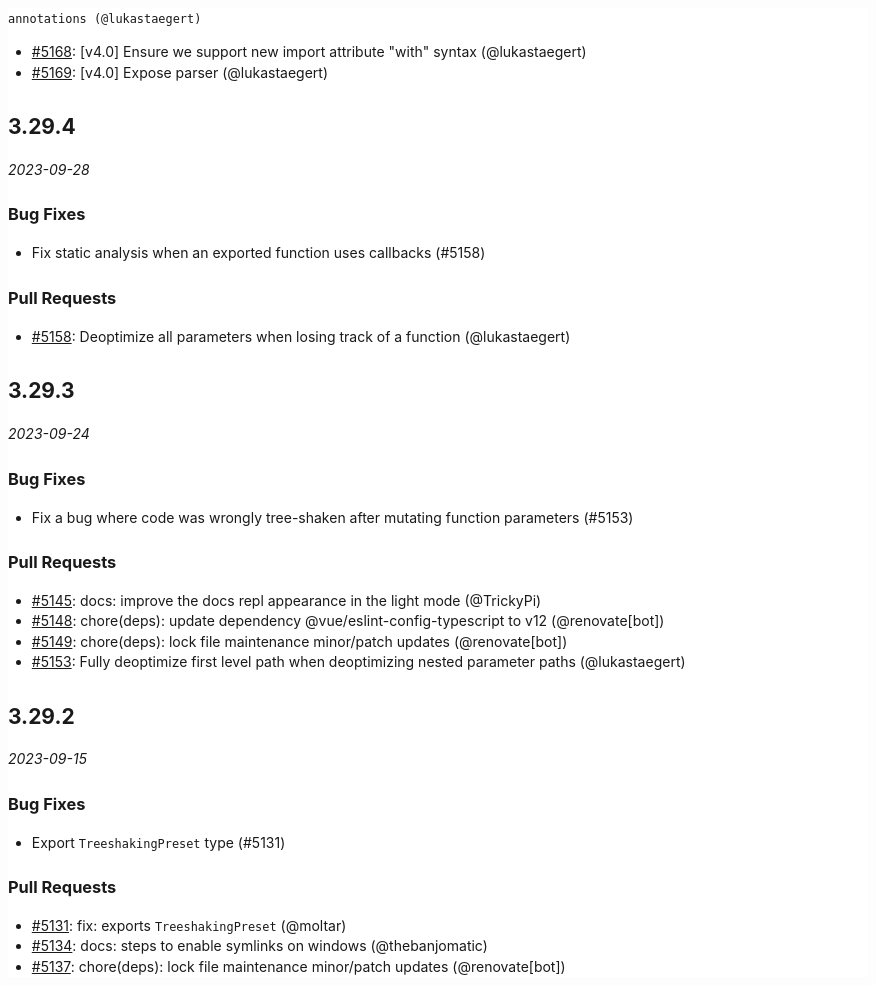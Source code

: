     annotations (@lukastaegert)
-   [#5168](https://github.com/rollup/rollup/pull/5168): [v4.0] Ensure we
    support new import attribute "with" syntax (@lukastaegert)
-   [#5169](https://github.com/rollup/rollup/pull/5169): [v4.0] Expose parser
    (@lukastaegert)

## 3.29.4

_2023-09-28_

### Bug Fixes

-   Fix static analysis when an exported function uses callbacks (#5158)

### Pull Requests

-   [#5158](https://github.com/rollup/rollup/pull/5158): Deoptimize all
    parameters when losing track of a function (@lukastaegert)

## 3.29.3

_2023-09-24_

### Bug Fixes

-   Fix a bug where code was wrongly tree-shaken after mutating function
    parameters (#5153)

### Pull Requests

-   [#5145](https://github.com/rollup/rollup/pull/5145): docs: improve the docs
    repl appearance in the light mode (@TrickyPi)
-   [#5148](https://github.com/rollup/rollup/pull/5148): chore(deps): update
    dependency @vue/eslint-config-typescript to v12 (@renovate[bot])
-   [#5149](https://github.com/rollup/rollup/pull/5149): chore(deps): lock file
    maintenance minor/patch updates (@renovate[bot])
-   [#5153](https://github.com/rollup/rollup/pull/5153): Fully deoptimize first
    level path when deoptimizing nested parameter paths (@lukastaegert)

## 3.29.2

_2023-09-15_

### Bug Fixes

-   Export `TreeshakingPreset` type (#5131)

### Pull Requests

-   [#5131](https://github.com/rollup/rollup/pull/5131): fix: exports
    `TreeshakingPreset` (@moltar)
-   [#5134](https://github.com/rollup/rollup/pull/5134): docs: steps to enable
    symlinks on windows (@thebanjomatic)
-   [#5137](https://github.com/rollup/rollup/pull/5137): chore(deps): lock file
    maintenance minor/patch updates (@renovate[bot])
